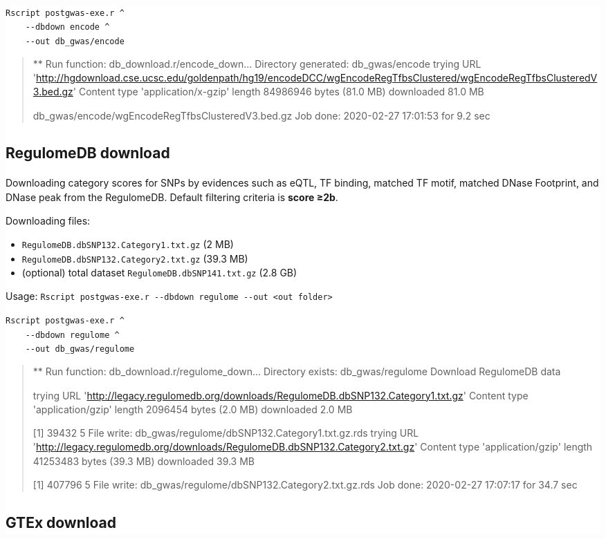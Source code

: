 ```CMD
Rscript postgwas-exe.r ^
	--dbdown encode ^
	--out db_gwas/encode
```

> ** Run function: db_download.r/encode_down...
>   Directory generated: db_gwas/encode
> trying URL 'http://hgdownload.cse.ucsc.edu/goldenpath/hg19/encodeDCC/wgEncodeRegTfbsClustered/wgEncodeRegTfbsClusteredV3.bed.gz'
> Content type 'application/x-gzip' length 84986946 bytes (81.0 MB)
> downloaded 81.0 MB
>
> db_gwas/encode/wgEncodeRegTfbsClusteredV3.bed.gz
> Job done: 2020-02-27 17:01:53 for 9.2 sec

## RegulomeDB download

Downloading category scores for SNPs by evidences such as eQTL, TF binding, matched TF motif, matched DNase Footprint, and DNase peak from the RegulomeDB. Default filtering criteria is **score ≥2b**.

Downloading files:

* `RegulomeDB.dbSNP132.Category1.txt.gz` (2 MB)
* `RegulomeDB.dbSNP132.Category2.txt.gz` (39.3 MB)
* (optional) total dataset `RegulomeDB.dbSNP141.txt.gz` (2.8 GB)

Usage: `Rscript postgwas-exe.r --dbdown regulome --out <out folder>`

```CMD
Rscript postgwas-exe.r ^
	--dbdown regulome ^
	--out db_gwas/regulome
```

> ** Run function: db_download.r/regulome_down...
>   Directory exists: db_gwas/regulome
>   Download RegulomeDB data
>
> trying URL 'http://legacy.regulomedb.org/downloads/RegulomeDB.dbSNP132.Category1.txt.gz'
> Content type 'application/gzip' length 2096454 bytes (2.0 MB)
> downloaded 2.0 MB
>
> [1] 39432     5
> File write: db_gwas/regulome/dbSNP132.Category1.txt.gz.rds
> trying URL 'http://legacy.regulomedb.org/downloads/RegulomeDB.dbSNP132.Category2.txt.gz'
> Content type 'application/gzip' length 41253483 bytes (39.3 MB)
> downloaded 39.3 MB
>
> [1] 407796      5
> File write: db_gwas/regulome/dbSNP132.Category2.txt.gz.rds
> Job done: 2020-02-27 17:07:17 for 34.7 sec

## GTEx download
